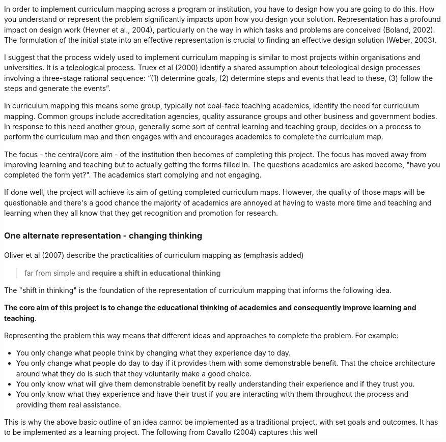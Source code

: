 In order to implement curriculum mapping across a program or institution, you have to design how you are going to do this. How you understand or represent the problem significantly impacts upon how you design your solution. Representation has a profound impact on design work (Hevner et al., 2004), particularly on the way in which tasks and problems are conceived (Boland, 2002). The formulation of the initial state into an effective representation is crucial to finding an effective design solution (Weber, 2003).

I suggest that the process widely used to implement curriculum mapping is similar to most projects within organisations and universities. It is a [teleological process](/blog2/2009/06/05/teleological-design-definition-and-weaknesses/). Truex et al (2000) identify a shared assumption about teleological design processes involving a three-stage rational sequence: “(1) determine goals, (2) determine steps and events that lead to these, (3) follow the steps and generate the events”.

In curriculum mapping this means some group, typically not coal-face teaching academics, identify the need for curriculum mapping. Common groups include accreditation agencies, quality assurance groups and other business and government bodies. In response to this need another group, generally some sort of central learning and teaching group, decides on a process to perform the curriculum map and then engages with and encourages academics to complete the curriculum map.

The focus - the central/core aim - of the institution then becomes of completing this project. The focus has moved away from improving learning and teaching but to actually getting the forms filled in. The questions academics are asked become, "have you completed the form yet?". The academics start complying and not engaging.

If done well, the project will achieve its aim of getting completed curriculum maps. However, the quality of those maps will be questionable and there's a good chance the majority of academics are annoyed at having to waste more time and teaching and learning when they all know that they get recognition and promotion for research.

### One alternate representation - changing thinking

Oliver et al (2007) describe the practicalities of curriculum mapping as (emphasis added)

> far from simple and **require a shift in educational thinking**

The "shift in thinking" is the foundation of the representation of curriculum mapping that informs the following idea.

**The core aim of this project is to change the educational thinking of academics and consequently improve learning and teaching**.

Representing the problem this way means that different ideas and approaches to complete the problem. For example:

- You only change what people think by changing what they experience day to day.
- You only change what people do day to day if it provides them with some demonstrable benefit. That the choice architecture around what they do is such that they voluntarily make a good choice.
- You only know what will give them demonstrable benefit by really understanding their experience and if they trust you.
- You only know what they experience and have their trust if you are interacting with them throughout the process and providing them real assistance.

This is why the above basic outline of an idea cannot be implemented as a traditional project, with set goals and outcomes. It has to be implemented as a learning project. The following from Cavallo (2004) captures this well
